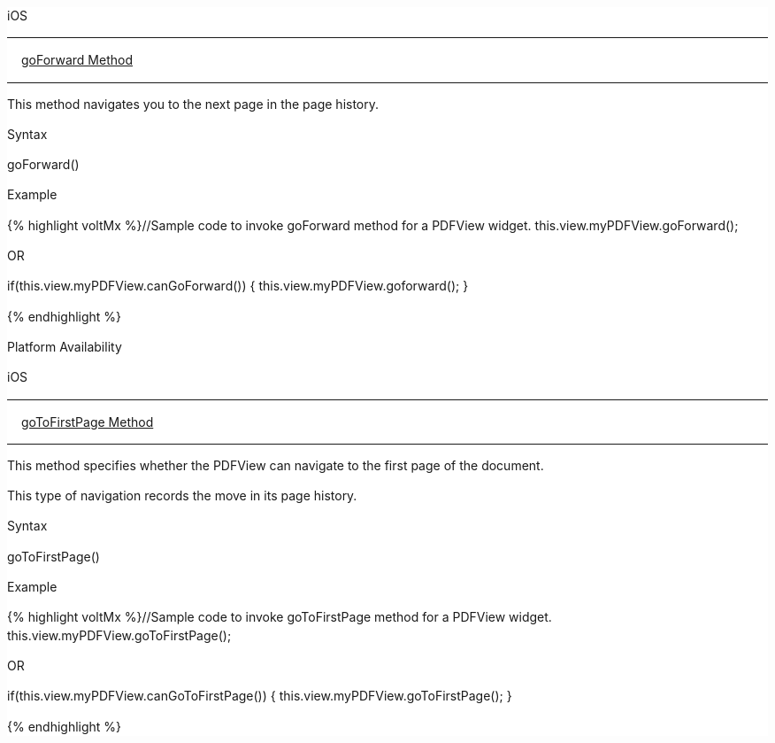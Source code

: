 iOS

* * *

[![Closed](../Skins/Default/Stylesheets/Images/transparent.gif)goForward Method](javascript:void(0);)

* * *

This method navigates you to the next page in the page history.

Syntax

goForward()

Example

{% highlight voltMx %}//Sample code to invoke goForward method for a PDFView widget.
this.view.myPDFView.goForward();

OR

if(this.view.myPDFView.canGoForward())
{
	this.view.myPDFView.goforward();
}

{% endhighlight %}

Platform Availability

iOS

* * *

[![Closed](../Skins/Default/Stylesheets/Images/transparent.gif)](javascript:void(0);)[goToFirstPage Method](javascript:void(0);)

* * *

This method specifies whether the PDFView can navigate to the first page of the document.

This type of navigation records the move in its page history.

Syntax

goToFirstPage()

Example

{% highlight voltMx %}//Sample code to invoke goToFirstPage method for a PDFView widget.
this.view.myPDFView.goToFirstPage();

OR

if(this.view.myPDFView.canGoToFirstPage())
{
	this.view.myPDFView.goToFirstPage();
}

{% endhighlight %}
